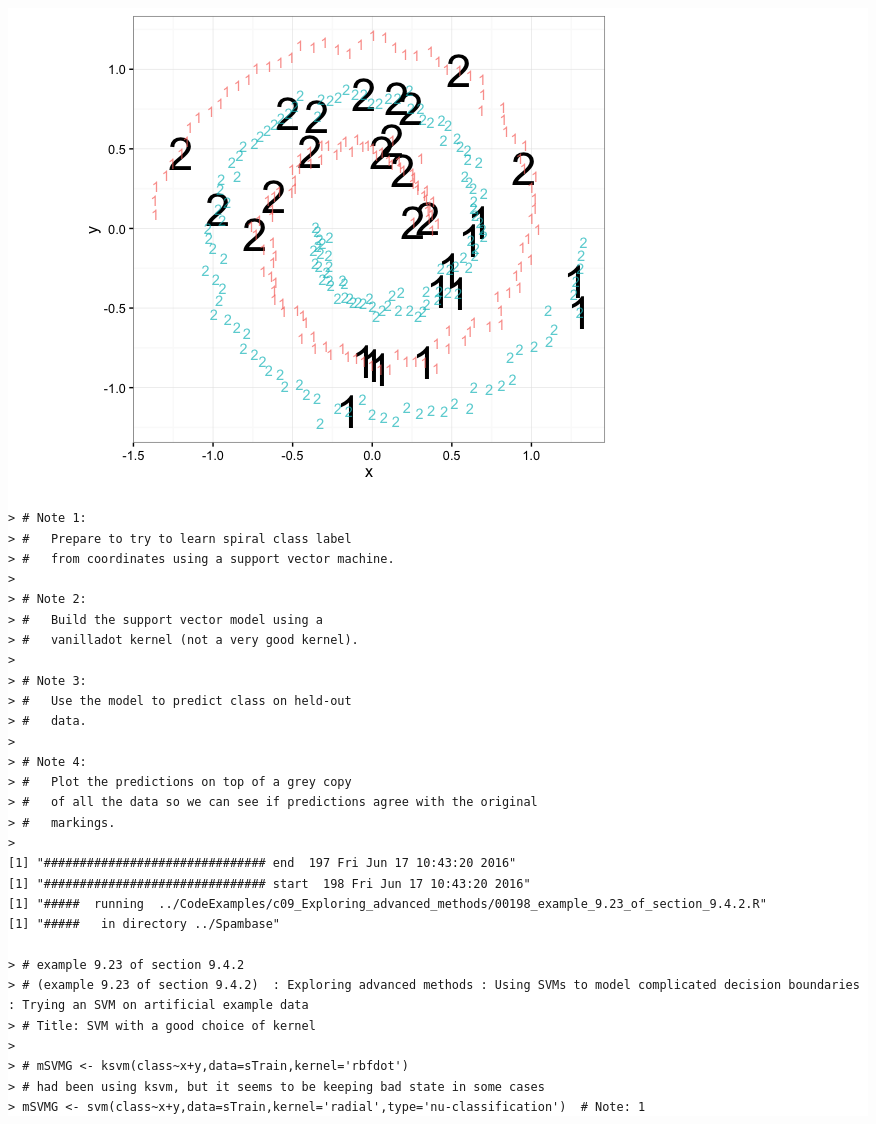 ![](rCh09_files/figure-markdown_github/ch9ex4-2.png)


    > # Note 1: 
    > #   Prepare to try to learn spiral class label 
    > #   from coordinates using a support vector machine. 
    > 
    > # Note 2: 
    > #   Build the support vector model using a 
    > #   vanilladot kernel (not a very good kernel). 
    > 
    > # Note 3: 
    > #   Use the model to predict class on held-out 
    > #   data. 
    > 
    > # Note 4: 
    > #   Plot the predictions on top of a grey copy 
    > #   of all the data so we can see if predictions agree with the original 
    > #   markings. 
    > 
    [1] "############################### end  197 Fri Jun 17 10:43:20 2016"
    [1] "############################### start  198 Fri Jun 17 10:43:20 2016"
    [1] "#####  running  ../CodeExamples/c09_Exploring_advanced_methods/00198_example_9.23_of_section_9.4.2.R"
    [1] "#####   in directory ../Spambase"

    > # example 9.23 of section 9.4.2 
    > # (example 9.23 of section 9.4.2)  : Exploring advanced methods : Using SVMs to model complicated decision boundaries : Trying an SVM on artificial example data 
    > # Title: SVM with a good choice of kernel 
    > 
    > # mSVMG <- ksvm(class~x+y,data=sTrain,kernel='rbfdot')
    > # had been using ksvm, but it seems to be keeping bad state in some cases
    > mSVMG <- svm(class~x+y,data=sTrain,kernel='radial',type='nu-classification')  # Note: 1 
